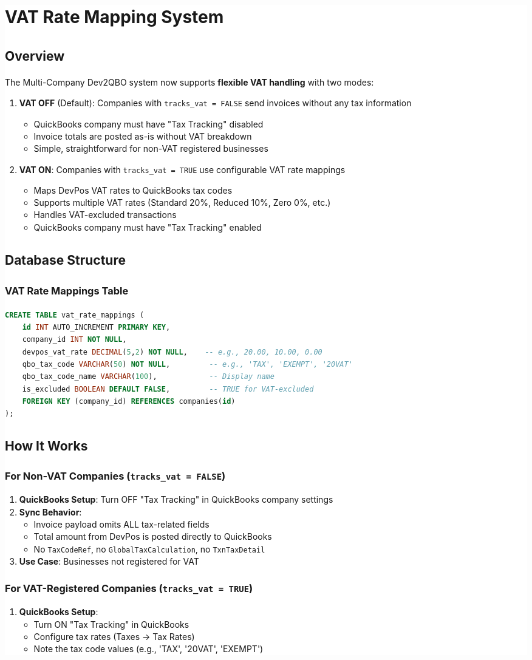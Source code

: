 # VAT Rate Mapping System

## Overview

The Multi-Company Dev2QBO system now supports **flexible VAT handling** with two modes:

1. **VAT OFF** (Default): Companies with `tracks_vat = FALSE` send invoices without any tax information
   - QuickBooks company must have "Tax Tracking" disabled
   - Invoice totals are posted as-is without VAT breakdown
   - Simple, straightforward for non-VAT registered businesses

2. **VAT ON**: Companies with `tracks_vat = TRUE` use configurable VAT rate mappings
   - Maps DevPos VAT rates to QuickBooks tax codes
   - Supports multiple VAT rates (Standard 20%, Reduced 10%, Zero 0%, etc.)
   - Handles VAT-excluded transactions
   - QuickBooks company must have "Tax Tracking" enabled

## Database Structure

### VAT Rate Mappings Table

```sql
CREATE TABLE vat_rate_mappings (
    id INT AUTO_INCREMENT PRIMARY KEY,
    company_id INT NOT NULL,
    devpos_vat_rate DECIMAL(5,2) NOT NULL,    -- e.g., 20.00, 10.00, 0.00
    qbo_tax_code VARCHAR(50) NOT NULL,         -- e.g., 'TAX', 'EXEMPT', '20VAT'
    qbo_tax_code_name VARCHAR(100),            -- Display name
    is_excluded BOOLEAN DEFAULT FALSE,         -- TRUE for VAT-excluded
    FOREIGN KEY (company_id) REFERENCES companies(id)
);
```

## How It Works

### For Non-VAT Companies (`tracks_vat = FALSE`)

1. **QuickBooks Setup**: Turn OFF "Tax Tracking" in QuickBooks company settings
2. **Sync Behavior**: 
   - Invoice payload omits ALL tax-related fields
   - Total amount from DevPos is posted directly to QuickBooks
   - No `TaxCodeRef`, no `GlobalTaxCalculation`, no `TxnTaxDetail`
3. **Use Case**: Businesses not registered for VAT

### For VAT-Registered Companies (`tracks_vat = TRUE`)

1. **QuickBooks Setup**: 
   - Turn ON "Tax Tracking" in QuickBooks
   - Configure tax rates (Taxes → Tax Rates)
   - Note the tax code values (e.g., 'TAX', '20VAT', 'EXEMPT')
